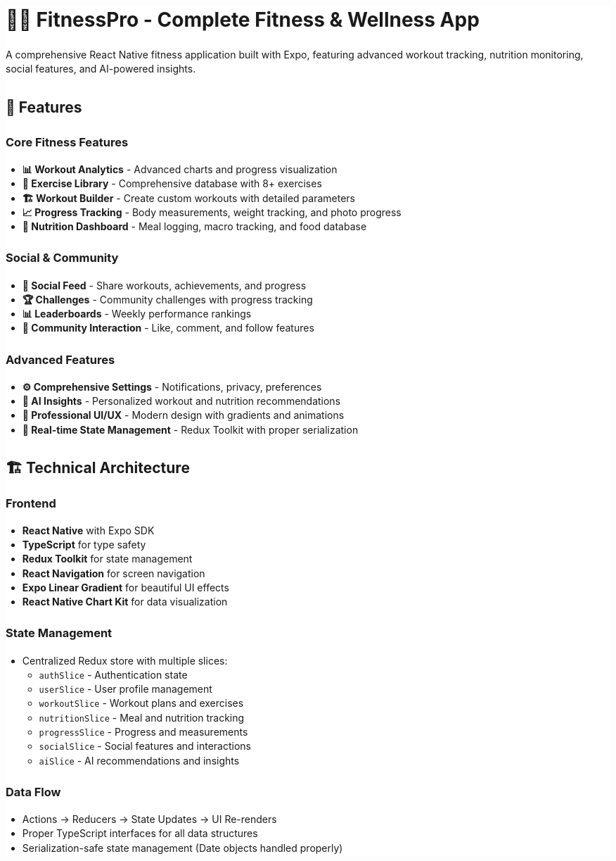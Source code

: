 # 🏋️‍♂️ FitnessPro - Complete Fitness & Wellness App

A comprehensive React Native fitness application built with Expo, featuring advanced workout tracking, nutrition monitoring, social features, and AI-powered insights.

## 🌟 Features

### Core Fitness Features
- **📊 Workout Analytics** - Advanced charts and progress visualization
- **💪 Exercise Library** - Comprehensive database with 8+ exercises
- **🏗️ Workout Builder** - Create custom workouts with detailed parameters
- **📈 Progress Tracking** - Body measurements, weight tracking, and photo progress
- **🥗 Nutrition Dashboard** - Meal logging, macro tracking, and food database

### Social & Community
- **👥 Social Feed** - Share workouts, achievements, and progress
- **🏆 Challenges** - Community challenges with progress tracking
- **📊 Leaderboards** - Weekly performance rankings
- **💬 Community Interaction** - Like, comment, and follow features

### Advanced Features
- **⚙️ Comprehensive Settings** - Notifications, privacy, preferences
- **🎯 AI Insights** - Personalized workout and nutrition recommendations
- **📱 Professional UI/UX** - Modern design with gradients and animations
- **🔄 Real-time State Management** - Redux Toolkit with proper serialization

## 🏗️ Technical Architecture

### Frontend
- **React Native** with Expo SDK
- **TypeScript** for type safety
- **Redux Toolkit** for state management
- **React Navigation** for screen navigation
- **Expo Linear Gradient** for beautiful UI effects
- **React Native Chart Kit** for data visualization

### State Management
- Centralized Redux store with multiple slices:
  - `authSlice` - Authentication state
  - `userSlice` - User profile management
  - `workoutSlice` - Workout plans and exercises
  - `nutritionSlice` - Meal and nutrition tracking
  - `progressSlice` - Progress and measurements
  - `socialSlice` - Social features and interactions
  - `aiSlice` - AI recommendations and insights

### Data Flow
- Actions → Reducers → State Updates → UI Re-renders
- Proper TypeScript interfaces for all data structures
- Serialization-safe state management (Date objects handled properly)
